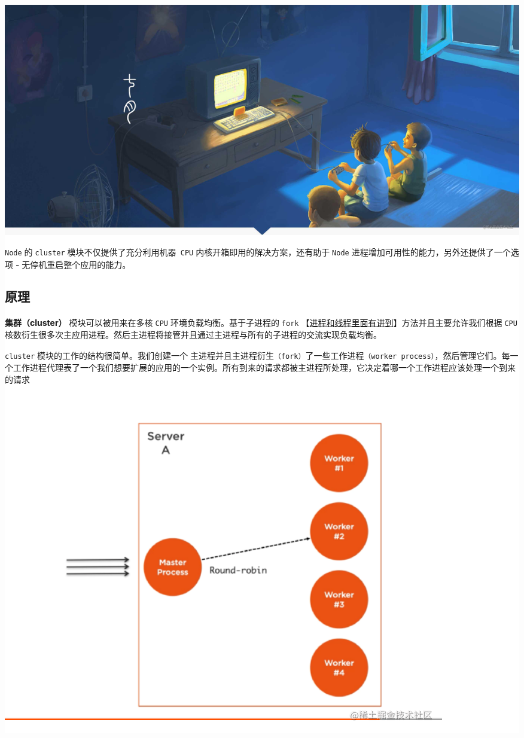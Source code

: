 
![Group4@2x.8551255.jpg](1.jpg)

`Node` 的 `cluster` 模块不仅提供了充分利用机器` CPU` 内核开箱即用的解决方案，还有助于 `Node` 进程增加可用性的能力，另外还提供了一个选项 - 无停机重启整个应用的能力。

## 原理

**集群（cluster）** 模块可以被用来在多核 `CPU` 环境负载均衡。基于子进程的 `fork` 【[进程和线程里面有讲到](https://juejin.cn/post/6975804808389197838)】方法并且主要允许我们根据 `CPU` 核数衍生很多次主应用进程。然后主进程将接管并且通过主进程与所有的子进程的交流实现负载均衡。


`cluster` 模块的工作的结构很简单。我们创建一个 主进程并且主进程衍生`（fork）`了一些工作进程`（worker process）`，然后管理它们。每一个工作进程代理表了一个我们想要扩展的应用的一个实例。所有到来的请求都被主进程所处理，它决定着哪一个工作进程应该处理一个到来的请求

![image.png](2.png)
